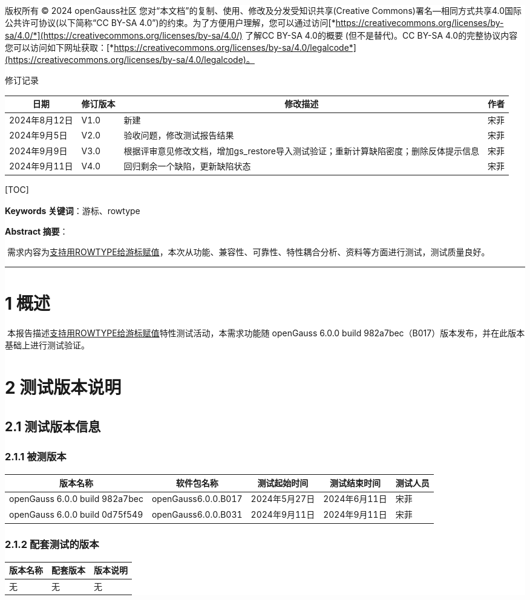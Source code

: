 

版权所有 © 2024  openGauss社区
 您对“本文档”的复制、使用、修改及分发受知识共享(Creative Commons)署名—相同方式共享4.0国际公共许可协议(以下简称“CC BY-SA 4.0”)的约束。为了方便用户理解，您可以通过访问[*https://creativecommons.org/licenses/by-sa/4.0/*](https://creativecommons.org/licenses/by-sa/4.0/) 了解CC BY-SA 4.0的概要 (但不是替代)。CC BY-SA 4.0的完整协议内容您可以访问如下网址获取：[*https://creativecommons.org/licenses/by-sa/4.0/legalcode*](https://creativecommons.org/licenses/by-sa/4.0/legalcode)。

修订记录

| 日期          | 修订版本 | 修改描述                                                     | 作者 |
| ------------- | -------- | ------------------------------------------------------------ | ---- |
| 2024年8月12日 | V1.0     | 新建                                                         | 宋菲 |
| 2024年9月5日  | V2.0     | 验收问题，修改测试报告结果                                   | 宋菲 |
| 2024年9月9日  | V3.0     | 根据评审意见修改文档，增加gs_restore导入测试验证；重新计算缺陷密度；删除反体提示信息 | 宋菲 |
| 2024年9月11日 | V4.0     | 回归剩余一个缺陷，更新缺陷状态                               | 宋菲 |

[TOC]

**Keywords 关键词**：游标、rowtype

**Abstract 摘要**：

​        需求内容为[支持用ROWTYPE给游标赋值](https://e.gitee.com/opengaussorg/dashboard?issue=I8WWP9)，本次从功能、兼容性、可靠性、特性耦合分析、资料等方面进行测试，测试质量良好。

***


# 1 概述

​        本报告描述[支持用ROWTYPE给游标赋值](https://e.gitee.com/opengaussorg/dashboard?issue=I8WWP9)特性测试活动，本需求功能随 openGauss 6.0.0 build 982a7bec（B017）版本发布，并在此版本基础上进行测试验证。

# 2 测试版本说明

## 2.1 测试版本信息

###   2.1.1 被测版本

| 版本名称                       | 软件包名称          | 测试起始时间  | 测试结束时间  | 测试人员 |
| ------------------------------ | ------------------- | ------------- | ------------- | -------- |
| openGauss 6.0.0 build 982a7bec | openGauss6.0.0.B017 | 2024年5月27日 | 2024年6月11日 | 宋菲     |
| openGauss 6.0.0 build 0d75f549 | openGauss6.0.0.B031 | 2024年9月11日 | 2024年9月11日 | 宋菲     |

###  2.1.2 配套测试的版本

| 版本名称 | 配套版本 | 版本说明 |
| -------- | -------- | -------- |
| 无       | 无       | 无       |
